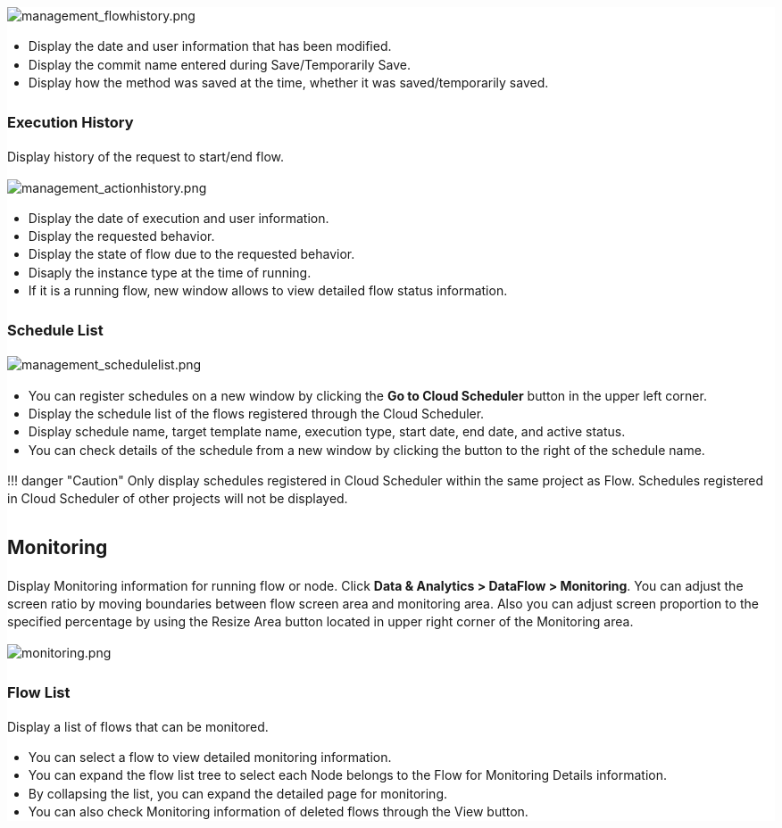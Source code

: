 ![management_flowhistory.png](http://static.toastoven.net/prod_dataflow/ko/console_user_guide/management_flowhistory_2025_08.png)

* Display the date and user information that has been modified.
* Display the commit name entered during Save/Temporarily Save.
* Display how the method was saved at the time, whether it was saved/temporarily saved.

### Execution History

Display history of the request to start/end flow.

![management_actionhistory.png](http://static.toastoven.net/prod_dataflow/ko/console_user_guide/management_actionhistory_2025_08.png)

* Display the date of execution and user information.
* Display the requested behavior.
* Display the state of flow due to the requested behavior.
* Disaply the instance type at the time of running.
* If it is a running flow, new window allows to view detailed flow status information.

### Schedule List

![management_schedulelist.png](http://static.toastoven.net/prod_dataflow/ko/console_user_guide/management_schedulelist_2025_08.png)

* You can register schedules on a new window by clicking the **Go to Cloud Scheduler** button in the upper left corner.
* Display the schedule list of the flows registered through the Cloud Scheduler.
* Display schedule name, target template name, execution type, start date, end date, and active status.
* You can check details of the schedule from a new window by clicking the button to the right of the schedule name.

!!! danger "Caution"
    Only display schedules registered in Cloud Scheduler within the same project as Flow.
    Schedules registered in Cloud Scheduler of other projects will not be displayed.

## Monitoring

Display Monitoring information for running flow or node.
Click **Data & Analytics > DataFlow > Monitoring**.
You can adjust the screen ratio by moving boundaries between flow screen area and monitoring area.
Also you can adjust screen proportion to the specified percentage by using the Resize Area button located in upper right corner of the Monitoring area.

![monitoring.png](http://static.toastoven.net/prod_dataflow/ko/console_user_guide/monitoring_2025_08.png)

### Flow List

Display a list of flows that can be monitored.

* You can select a flow to view detailed monitoring information.
* You can expand the flow list tree to select each Node belongs to the Flow for Monitoring Details information.
* By collapsing the list, you can expand the detailed page for monitoring.
* You can also check Monitoring information of deleted flows through the View button.
